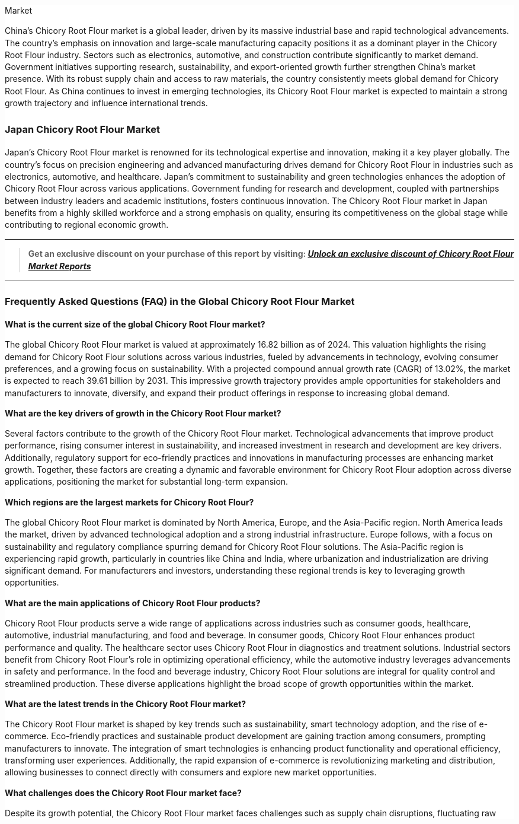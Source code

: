 Market</h3><p>China&rsquo;s Chicory Root Flour market is a global leader, driven by its massive industrial base and rapid technological advancements. The country&rsquo;s emphasis on innovation and large-scale manufacturing capacity positions it as a dominant player in the Chicory Root Flour industry. Sectors such as electronics, automotive, and construction contribute significantly to market demand. Government initiatives supporting research, sustainability, and export-oriented growth further strengthen China&rsquo;s market presence. With its robust supply chain and access to raw materials, the country consistently meets global demand for Chicory Root Flour. As China continues to invest in emerging technologies, its Chicory Root Flour market is expected to maintain a strong growth trajectory and influence international trends.</p><h3>Japan Chicory Root Flour Market</h3><p>Japan&rsquo;s Chicory Root Flour market is renowned for its technological expertise and innovation, making it a key player globally. The country&rsquo;s focus on precision engineering and advanced manufacturing drives demand for Chicory Root Flour in industries such as electronics, automotive, and healthcare. Japan&rsquo;s commitment to sustainability and green technologies enhances the adoption of Chicory Root Flour across various applications. Government funding for research and development, coupled with partnerships between industry leaders and academic institutions, fosters continuous innovation. The Chicory Root Flour market in Japan benefits from a highly skilled workforce and a strong emphasis on quality, ensuring its competitiveness on the global stage while contributing to regional economic growth.</p><hr /><blockquote><p><strong>Get an exclusive discount on your purchase of this report by visiting: <em><a href="://marketresearchpulse.com/ask-for-discount/117521?utm_source=Github&amp;utm_medium=052">Unlock an exclusive discount of Chicory Root Flour Market Reports</a></em>&nbsp;</strong></p></blockquote><hr /><h3>Frequently Asked Questions (FAQ) in the Global Chicory Root Flour Market</h3><p><strong>What is the current size of the global Chicory Root Flour market?</strong></p><p>The global Chicory Root Flour market is valued at approximately 16.82 billion as of 2024. This valuation highlights the rising demand for Chicory Root Flour solutions across various industries, fueled by advancements in technology, evolving consumer preferences, and a growing focus on sustainability. With a projected compound annual growth rate (CAGR) of 13.02%, the market is expected to reach 39.61 billion by 2031. This impressive growth trajectory provides ample opportunities for stakeholders and manufacturers to innovate, diversify, and expand their product offerings in response to increasing global demand.</p><p><strong>What are the key drivers of growth in the Chicory Root Flour market?</strong></p><p>Several factors contribute to the growth of the Chicory Root Flour market. Technological advancements that improve product performance, rising consumer interest in sustainability, and increased investment in research and development are key drivers. Additionally, regulatory support for eco-friendly practices and innovations in manufacturing processes are enhancing market growth. Together, these factors are creating a dynamic and favorable environment for Chicory Root Flour adoption across diverse applications, positioning the market for substantial long-term expansion.</p><p><strong>Which regions are the largest markets for Chicory Root Flour?</strong></p><p>The global Chicory Root Flour market is dominated by North America, Europe, and the Asia-Pacific region. North America leads the market, driven by advanced technological adoption and a strong industrial infrastructure. Europe follows, with a focus on sustainability and regulatory compliance spurring demand for Chicory Root Flour solutions. The Asia-Pacific region is experiencing rapid growth, particularly in countries like China and India, where urbanization and industrialization are driving significant demand. For manufacturers and investors, understanding these regional trends is key to leveraging growth opportunities.</p><p><strong>What are the main applications of Chicory Root Flour products?</strong></p><p>Chicory Root Flour products serve a wide range of applications across industries such as consumer goods, healthcare, automotive, industrial manufacturing, and food and beverage. In consumer goods, Chicory Root Flour enhances product performance and quality. The healthcare sector uses Chicory Root Flour in diagnostics and treatment solutions. Industrial sectors benefit from Chicory Root Flour&rsquo;s role in optimizing operational efficiency, while the automotive industry leverages advancements in safety and performance. In the food and beverage industry, Chicory Root Flour solutions are integral for quality control and streamlined production. These diverse applications highlight the broad scope of growth opportunities within the market.</p><p><strong>What are the latest trends in the Chicory Root Flour market?</strong></p><p>The Chicory Root Flour market is shaped by key trends such as sustainability, smart technology adoption, and the rise of e-commerce. Eco-friendly practices and sustainable product development are gaining traction among consumers, prompting manufacturers to innovate. The integration of smart technologies is enhancing product functionality and operational efficiency, transforming user experiences. Additionally, the rapid expansion of e-commerce is revolutionizing marketing and distribution, allowing businesses to connect directly with consumers and explore new market opportunities.</p><p><strong>What challenges does the Chicory Root Flour market face?</strong></p><p>Despite its growth potential, the Chicory Root Flour market faces challenges such as supply chain disruptions, fluctuating raw
